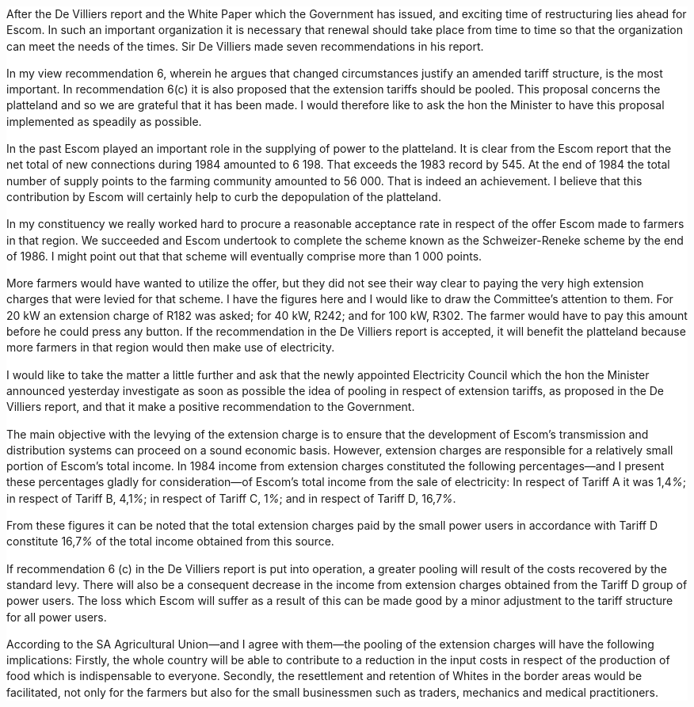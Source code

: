 <p>After the De Villiers report and the White Paper which the Government has issued, and exciting time of restructuring lies ahead for Escom. In such an important organization it is necessary that renewal should take place from time to time so that the organization can meet the needs of the times. Sir De Villiers made seven recommendations in his report.</p>

<p>In my view recommendation 6, wherein he argues that changed circumstances justify an amended tariff structure, is the most important. In recommendation 6(c) it is also proposed that the extension tariffs should be pooled. This proposal concerns the platteland and so we are grateful that it has been made. I would therefore like to ask the hon the Minister to have this proposal implemented as speadily as possible.</p>

<p>In the past Escom played an important role in the supplying of power to the platteland. It is clear from the Escom report that the net total of new connections during 1984 amounted to 6 198. That exceeds the 1983 record by 545. At the end of 1984 the total number of supply points to the farming community amounted to 56 000. That is indeed an achievement. I believe that this contribution by Escom will certainly help to curb the depopulation of the platteland.</p>

<p>In my constituency we really worked hard to procure a reasonable acceptance rate in respect of the offer Escom made to farmers in that region. We succeeded and Escom undertook to complete the scheme known as the Schweizer-Reneke scheme by the end of 1986. I might point out that that scheme will eventually comprise more than 1 000 points.</p>

<p>More farmers would have wanted to utilize the offer, but they did not see their way clear to paying the very high extension charges that were levied for that scheme. I have the figures here and I would like to draw the Committee&#x2019;s attention to them. For 20 kW an extension charge of R182 was asked; for 40 kW, R242; and for 100 kW, R302. The farmer would have to pay this amount before he could press any button. If the recommendation in the De Villiers report is accepted, it will benefit the platteland because more farmers in that region would then make use of electricity.</p>

<p>I would like to take the matter a little further and ask that the newly appointed Electricity Council which the hon the Minister announced yesterday investigate as soon as possible the idea of pooling in respect of extension tariffs, as proposed in the De Villiers <span class="col_6193-6194" refersTo="page_0457"/>report, and that it make a positive recommendation to the Government.</p>

<p>The main objective with the levying of the extension charge is to ensure that the development of Escom&#x2019;s transmission and distribution systems can proceed on a sound economic basis. However, extension charges are responsible for a relatively small portion of Escom&#x2019;s total income. In 1984 income from extension charges constituted the following percentages&#x2014;and I present these percentages gladly for consideration&#x2014;of Escom&#x2019;s total income from the sale of electricity: In respect of Tariff A it was 1,4<i>%</i>; in respect of Tariff B, 4,1<i>%</i>; in respect of Tariff C, 1<i>%</i>; and in respect of Tariff D, 16,7<i>%</i>.</p>

<p>From these figures it can be noted that the total extension charges paid by the small power users in accordance with Tariff D constitute 16,7<i>%</i> of the total income obtained from this source.</p>

<p>If recommendation 6 (c) in the De Villiers report is put into operation, a greater pooling will result of the costs recovered by the standard levy. There will also be a consequent decrease in the income from extension charges obtained from the Tariff D group of power users. The loss which Escom will suffer as a result of this can be made good by a minor adjustment to the tariff structure for all power users.</p>

<p>According to the SA Agricultural Union&#x2014;and I agree with them&#x2014;the pooling of the extension charges will have the following implications: Firstly, the whole country will be able to contribute to a reduction in the input costs in respect of the production of food which is indispensable to everyone. Secondly, the resettlement and retention of Whites in the border areas would be facilitated, not only for the farmers but also for the small businessmen such as traders, mechanics and medical practitioners.</p>
